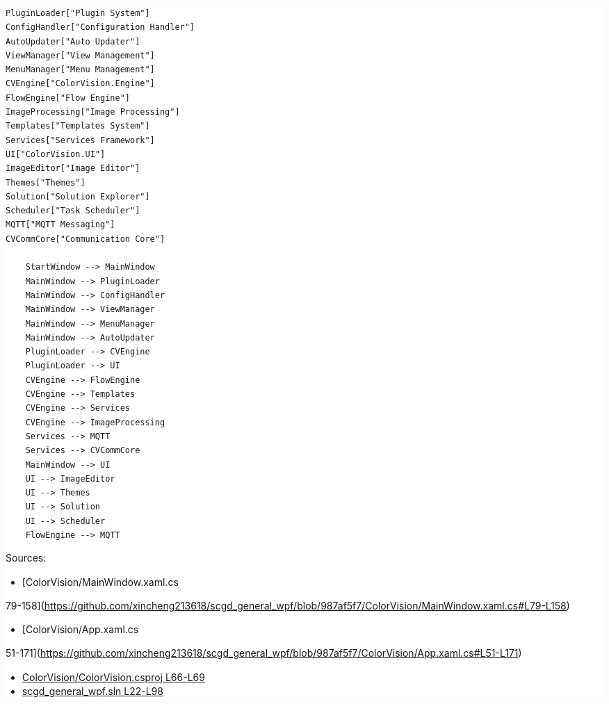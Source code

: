```mermaid
PluginLoader["Plugin System"]
ConfigHandler["Configuration Handler"]
AutoUpdater["Auto Updater"]
ViewManager["View Management"]
MenuManager["Menu Management"]
CVEngine["ColorVision.Engine"]
FlowEngine["Flow Engine"]
ImageProcessing["Image Processing"]
Templates["Templates System"]
Services["Services Framework"]
UI["ColorVision.UI"]
ImageEditor["Image Editor"]
Themes["Themes"]
Solution["Solution Explorer"]
Scheduler["Task Scheduler"]
MQTT["MQTT Messaging"]
CVCommCore["Communication Core"]

    StartWindow --> MainWindow
    MainWindow --> PluginLoader
    MainWindow --> ConfigHandler
    MainWindow --> ViewManager
    MainWindow --> MenuManager
    MainWindow --> AutoUpdater
    PluginLoader --> CVEngine
    PluginLoader --> UI
    CVEngine --> FlowEngine
    CVEngine --> Templates
    CVEngine --> Services
    CVEngine --> ImageProcessing
    Services --> MQTT
    Services --> CVCommCore
    MainWindow --> UI
    UI --> ImageEditor
    UI --> Themes
    UI --> Solution
    UI --> Scheduler
    FlowEngine --> MQTT
```

Sources:

* [ColorVision/MainWindow.xaml.cs

79-158](https://github.com/xincheng213618/scgd_general_wpf/blob/987af5f7/ColorVision/MainWindow.xaml.cs#L79-L158)
* [ColorVision/App.xaml.cs

51-171](https://github.com/xincheng213618/scgd_general_wpf/blob/987af5f7/ColorVision/App.xaml.cs#L51-L171)
* [ColorVision/ColorVision.csproj L66-L69](https://github.com/xincheng213618/scgd_general_wpf/blob/987af5f7/ColorVision/ColorVision.csproj#L66-L69)
* [scgd_general_wpf.sln L22-L98](https://github.com/xincheng213618/scgd_general_wpf/blob/987af5f7/scgd_general_wpf.sln#L22-L98)
